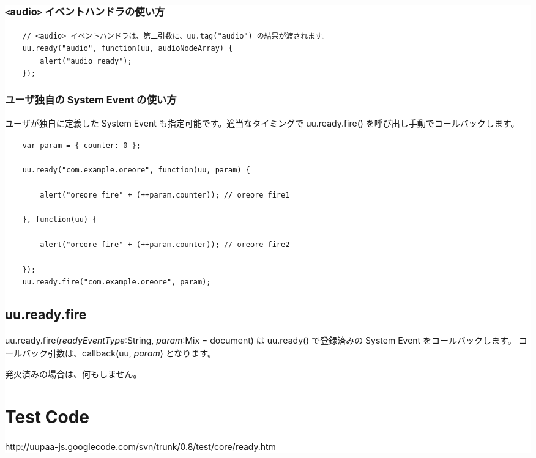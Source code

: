 ### `<`audio`>` イベントハンドラの使い方 ###
```
    // <audio> イベントハンドラは、第二引数に、uu.tag("audio") の結果が渡されます。
    uu.ready("audio", function(uu, audioNodeArray) {
        alert("audio ready");
    });
```

### ユーザ独自の System Event の使い方 ###
ユーザが独自に定義した System Event も指定可能です。適当なタイミングで uu.ready.fire() を呼び出し手動でコールバックします。
```
    var param = { counter: 0 };

    uu.ready("com.example.oreore", function(uu, param) {

        alert("oreore fire" + (++param.counter)); // oreore fire1

    }, function(uu) {

        alert("oreore fire" + (++param.counter)); // oreore fire2

    });
    uu.ready.fire("com.example.oreore", param);
```

## uu.ready.fire ##
uu.ready.fire(_readyEventType_:String, _param_:Mix = document) は uu.ready() で登録済みの System Event をコールバックします。
コールバック引数は、callback(uu, _param_) となります。

発火済みの場合は、何もしません。

# Test Code #
http://uupaa-js.googlecode.com/svn/trunk/0.8/test/core/ready.htm